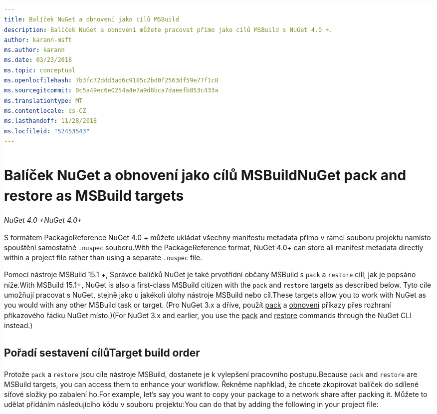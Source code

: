 ```yaml
---
title: Balíček NuGet a obnovení jako cílů MSBuild
description: Balíček NuGet a obnovení můžete pracovat přímo jako cílů MSBuild s NuGet 4.0 +.
author: karann-msft
ms.author: karann
ms.date: 03/23/2018
ms.topic: conceptual
ms.openlocfilehash: 7b3fc72ddd3ad6c9185c2bd0f2563df59e77f1c8
ms.sourcegitcommit: 0c5a49ec6e0254a4e7a9d8bca7daeefb853c433a
ms.translationtype: MT
ms.contentlocale: cs-CZ
ms.lasthandoff: 11/28/2018
ms.locfileid: "52453543"
---
```

# <a name="nuget-pack-and-restore-as-msbuild-targets"></a><span data-ttu-id="97cb1-103">Balíček NuGet a obnovení jako cílů MSBuild</span><span class="sxs-lookup"><span data-stu-id="97cb1-103">NuGet pack and restore as MSBuild targets</span></span>

<span data-ttu-id="97cb1-104">*NuGet 4.0 +*</span><span class="sxs-lookup"><span data-stu-id="97cb1-104">*NuGet 4.0+*</span></span>

<span data-ttu-id="97cb1-105">S formátem PackageReference NuGet 4.0 + můžete ukládat všechny manifestu metadata přímo v rámci souboru projektu namísto spouštění samostatné `.nuspec` souboru.</span><span class="sxs-lookup"><span data-stu-id="97cb1-105">With the PackageReference format, NuGet 4.0+ can store all manifest metadata directly within a project file rather than using a separate `.nuspec` file.</span></span>

<span data-ttu-id="97cb1-106">Pomocí nástroje MSBuild 15.1 +, Správce balíčků NuGet je také prvotřídní občany MSBuild s `pack` a `restore` cílí, jak je popsáno níže.</span><span class="sxs-lookup"><span data-stu-id="97cb1-106">With MSBuild 15.1+, NuGet is also a first-class MSBuild citizen with the `pack` and `restore` targets as described below.</span></span> <span data-ttu-id="97cb1-107">Tyto cíle umožňují pracovat s NuGet, stejně jako u jakékoli úlohy nástroje MSBuild nebo cíl.</span><span class="sxs-lookup"><span data-stu-id="97cb1-107">These targets allow you to work with NuGet as you would with any other MSBuild task or target.</span></span> <span data-ttu-id="97cb1-108">(Pro NuGet 3.x a dříve, použít [pack](../tools/cli-ref-pack.md) a [obnovení](../tools/cli-ref-restore.md) příkazy přes rozhraní příkazového řádku NuGet místo.)</span><span class="sxs-lookup"><span data-stu-id="97cb1-108">(For NuGet 3.x and earlier, you use the [pack](../tools/cli-ref-pack.md) and [restore](../tools/cli-ref-restore.md) commands through the NuGet CLI instead.)</span></span>

## <a name="target-build-order"></a><span data-ttu-id="97cb1-109">Pořadí sestavení cílů</span><span class="sxs-lookup"><span data-stu-id="97cb1-109">Target build order</span></span>

<span data-ttu-id="97cb1-110">Protože `pack` a `restore` jsou cíle nástroje MSBuild, dostanete je k vylepšení pracovního postupu.</span><span class="sxs-lookup"><span data-stu-id="97cb1-110">Because `pack` and `restore` are  MSBuild targets, you can access them to enhance your workflow.</span></span> <span data-ttu-id="97cb1-111">Řekněme například, že chcete zkopírovat balíček do sdílené síťové složky po zabalení ho.</span><span class="sxs-lookup"><span data-stu-id="97cb1-111">For example, let’s say you want to copy your package to a network share after packing it.</span></span> <span data-ttu-id="97cb1-112">Můžete to udělat přidáním následujícího kódu v souboru projektu:</span><span class="sxs-lookup"><span data-stu-id="97cb1-112">You can do that by adding the following in your project file:</span></span>
